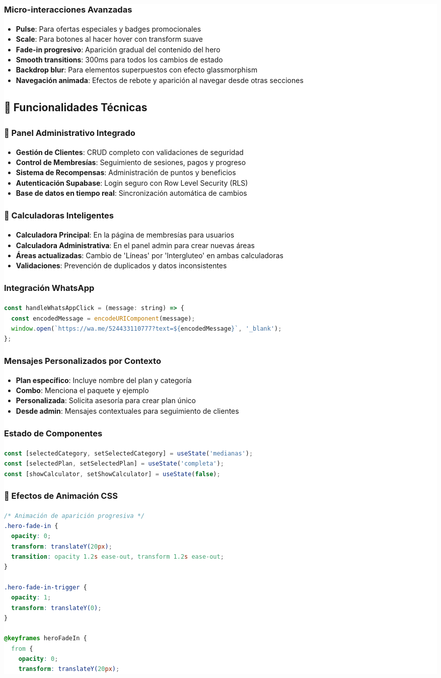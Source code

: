 ### Micro-interacciones Avanzadas
- **Pulse**: Para ofertas especiales y badges promocionales
- **Scale**: Para botones al hacer hover con transform suave
- **Fade-in progresivo**: Aparición gradual del contenido del hero
- **Smooth transitions**: 300ms para todos los cambios de estado
- **Backdrop blur**: Para elementos superpuestos con efecto glassmorphism
- **Navegación animada**: Efectos de rebote y aparición al navegar desde otras secciones

## 📱 Funcionalidades Técnicas

### 🔐 Panel Administrativo Integrado
- **Gestión de Clientes**: CRUD completo con validaciones de seguridad
- **Control de Membresías**: Seguimiento de sesiones, pagos y progreso
- **Sistema de Recompensas**: Administración de puntos y beneficios
- **Autenticación Supabase**: Login seguro con Row Level Security (RLS)
- **Base de datos en tiempo real**: Sincronización automática de cambios

### 🧮 Calculadoras Inteligentes
- **Calculadora Principal**: En la página de membresías para usuarios
- **Calculadora Administrativa**: En el panel admin para crear nuevas áreas
- **Áreas actualizadas**: Cambio de 'Líneas' por 'Intergluteo' en ambas calculadoras
- **Validaciones**: Prevención de duplicados y datos inconsistentes

### Integración WhatsApp
```javascript
const handleWhatsAppClick = (message: string) => {
  const encodedMessage = encodeURIComponent(message);
  window.open(`https://wa.me/524433110777?text=${encodedMessage}`, '_blank');
};
```

### Mensajes Personalizados por Contexto
- **Plan específico**: Incluye nombre del plan y categoría
- **Combo**: Menciona el paquete y ejemplo
- **Personalizada**: Solicita asesoría para crear plan único
- **Desde admin**: Mensajes contextuales para seguimiento de clientes

### Estado de Componentes
```typescript
const [selectedCategory, setSelectedCategory] = useState('medianas');
const [selectedPlan, setSelectedPlan] = useState('completa');
const [showCalculator, setShowCalculator] = useState(false);
```

### 🎨 Efectos de Animación CSS
```css
/* Animación de aparición progresiva */
.hero-fade-in {
  opacity: 0;
  transform: translateY(20px);
  transition: opacity 1.2s ease-out, transform 1.2s ease-out;
}

.hero-fade-in-trigger {
  opacity: 1;
  transform: translateY(0);
}

@keyframes heroFadeIn {
  from {
    opacity: 0;
    transform: translateY(20px);
```